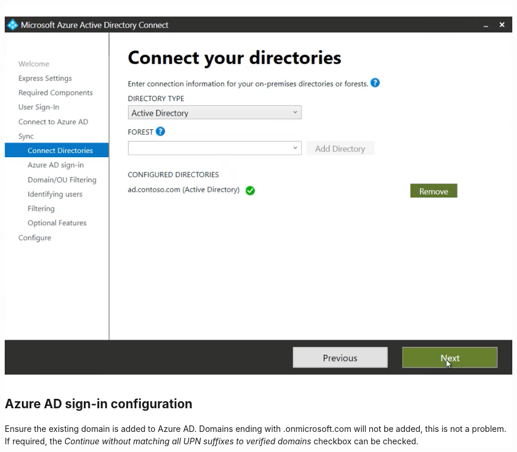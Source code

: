 <br><a href="https://docs.spot.io/spot-pc/_media/tutorials-install-ad-connect-12.png" target="_blank"><img src="/spot-pc/_media/tutorials-install-ad-connect-12.png" alt="Click to Enlarge" width="1000"> </a>

## Azure AD sign-in configuration
Ensure the existing domain is added to Azure AD. Domains ending with .onmicrosoft.com will not be added, this is not a problem. If required, the _Continue without matching all UPN suffixes to verified domains_ checkbox can be checked.